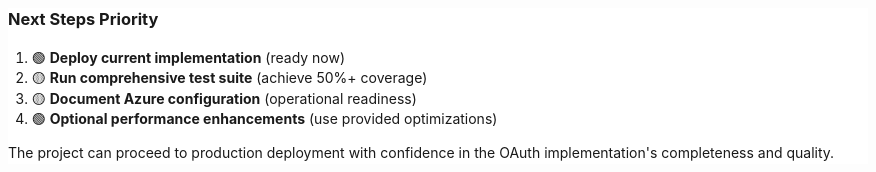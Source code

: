 ### Next Steps Priority

1. 🟢 **Deploy current implementation** (ready now)
2. 🟡 **Run comprehensive test suite** (achieve 50%+ coverage)
3. 🟡 **Document Azure configuration** (operational readiness)
4. 🟢 **Optional performance enhancements** (use provided optimizations)

The project can proceed to production deployment with confidence in the OAuth implementation's completeness and quality.
